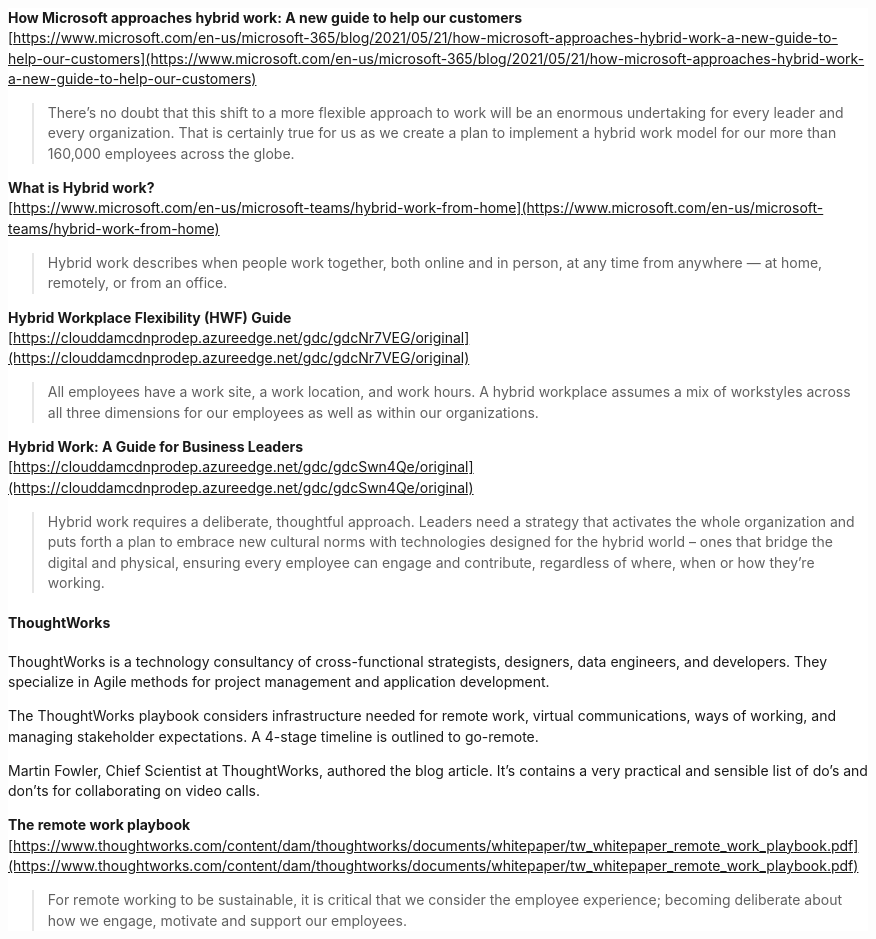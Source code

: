 **How Microsoft approaches hybrid work: A new guide to help our customers**\
[https://www.microsoft.com/en-us/microsoft-365/blog/2021/05/21/how-microsoft-approaches-hybrid-work-a-new-guide-to-help-our-customers](https://www.microsoft.com/en-us/microsoft-365/blog/2021/05/21/how-microsoft-approaches-hybrid-work-a-new-guide-to-help-our-customers)
>There’s no doubt that this shift to a more flexible approach to work will be an enormous undertaking for every leader and
> every organization. That is certainly true for us as we create a plan to implement a hybrid work model for our more than
> 160,000 employees across the globe.

**What is Hybrid work?**\
[https://www.microsoft.com/en-us/microsoft-teams/hybrid-work-from-home](https://www.microsoft.com/en-us/microsoft-teams/hybrid-work-from-home)
> Hybrid work describes when people work together, both online and in person, at any time from anywhere — at home,
> remotely, or from an office.

**Hybrid Workplace Flexibility (HWF) Guide**\
[https://clouddamcdnprodep.azureedge.net/gdc/gdcNr7VEG/original](https://clouddamcdnprodep.azureedge.net/gdc/gdcNr7VEG/original)
> All employees have a work site, a work location, and work hours. A hybrid workplace assumes a mix of
> workstyles across all three dimensions for our employees as well as within our organizations.

**Hybrid Work: A Guide for Business Leaders**\
[https://clouddamcdnprodep.azureedge.net/gdc/gdcSwn4Qe/original](https://clouddamcdnprodep.azureedge.net/gdc/gdcSwn4Qe/original)
> Hybrid work requires a deliberate, thoughtful approach. Leaders need a strategy that activates the whole organization and
> puts forth a plan to embrace new cultural norms with technologies designed for the hybrid world – ones that bridge the digital and
> physical, ensuring every employee can engage and contribute, regardless of where, when or how they’re working.

#### **ThoughtWorks**

ThoughtWorks is a technology consultancy of cross-functional strategists, designers, data engineers, and developers.
They specialize in Agile methods for project management and application development.

The ThoughtWorks playbook considers infrastructure needed for remote work, virtual communications, ways of working,
and managing stakeholder expectations. A 4-stage timeline is outlined to go-remote.

Martin Fowler, Chief Scientist at ThoughtWorks, authored the blog article. It’s contains a very practical and
sensible list of do’s and don’ts for collaborating on video calls.

**The remote work playbook**\
[https://www.thoughtworks.com/content/dam/thoughtworks/documents/whitepaper/tw_whitepaper_remote_work_playbook.pdf](https://www.thoughtworks.com/content/dam/thoughtworks/documents/whitepaper/tw_whitepaper_remote_work_playbook.pdf)
> For remote working to be sustainable, it is critical that we consider the employee experience; becoming deliberate
> about how we engage, motivate and support our employees.
